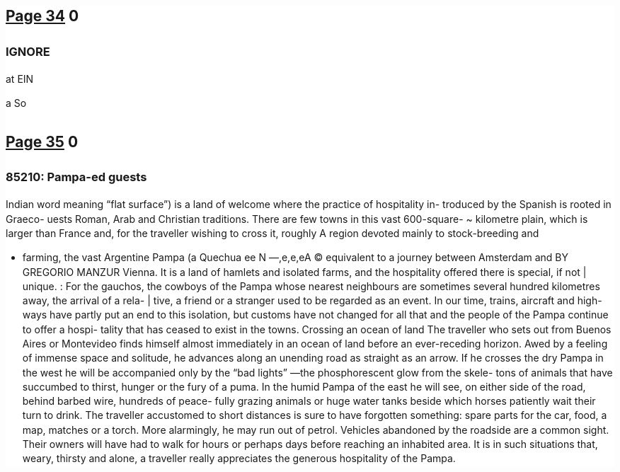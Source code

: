 ## [Page 34](085219engo.pdf#page=34) 0

### IGNORE

at EIN 
      
a 
So 
   
  
 

## [Page 35](085219engo.pdf#page=35) 0

### 85210: Pampa-ed guests

Indian word meaning “flat surface”) is a land of 
welcome where the practice of hospitality in- 
troduced by the Spanish is rooted in Graeco- 
uests Roman, Arab and Christian traditions. 
There are few towns in this vast 600-square- 
~ kilometre plain, which is larger than France and, 
for the traveller wishing to cross it, roughly 
A region devoted mainly to stock-breeding and 
- farming, the vast Argentine Pampa (a Quechua 
ee N  —,e,e,eA © equivalent to a journey between Amsterdam and 
BY GREGORIO MANZUR Vienna. It is a land of hamlets and isolated farms, 
and the hospitality offered there is special, if not 
| unique. 
: For the gauchos, the cowboys of the Pampa 
whose nearest neighbours are sometimes several 
hundred kilometres away, the arrival of a rela- 
| tive, a friend or a stranger used to be regarded 
as an event. In our time, trains, aircraft and high- 
ways have partly put an end to this isolation, but 
customs have not changed for all that and the 
people of the Pampa continue to offer a hospi- 
tality that has ceased to exist in the towns. 
Crossing an ocean of land 
The traveller who sets out from Buenos Aires or 
Montevideo finds himself almost immediately in 
an ocean of land before an ever-receding horizon. 
Awed by a feeling of immense space and solitude, 
he advances along an unending road as straight 
as an arrow. If he crosses the dry Pampa in the 
west he will be accompanied only by the “bad 
lights” —the phosphorescent glow from the skele- 
tons of animals that have succumbed to thirst, 
hunger or the fury of a puma. In the humid 
Pampa of the east he will see, on either side of 
the road, behind barbed wire, hundreds of peace- 
fully grazing animals or huge water tanks beside 
which horses patiently wait their turn to drink. 
The traveller accustomed to short distances 
is sure to have forgotten something: spare parts 
for the car, food, a map, matches or a torch. More 
alarmingly, he may run out of petrol. Vehicles 
abandoned by the roadside are a common sight. 
Their owners will have had to walk for hours or 
perhaps days before reaching an inhabited area. 
It is in such situations that, weary, thirsty and 
alone, a traveller really appreciates the generous 
hospitality of the Pampa. 